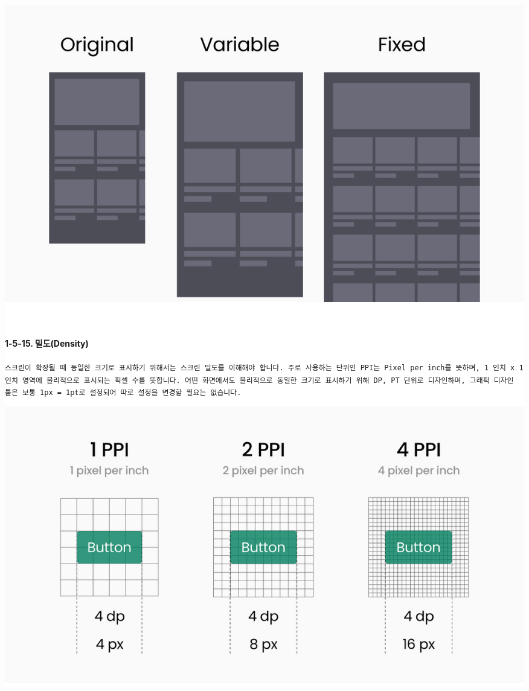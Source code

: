 ![고정 영역&가변 영역 Fixed&Variable](layout14.png)

<br>

#### 1-5-15. 밀도(Density)

```comment
스크린이 확장될 때 동일한 크기로 표시하기 위해서는 스크린 밀도를 이해해야 합니다. 주로 사용하는 단위인 PPI는 Pixel per inch를 뜻하며, 1 인치 x 1 인치 영역에 물리적으로 표시되는 픽셀 수를 뜻합니다. 어떤 화면에서도 물리적으로 동일한 크기로 표시하기 위해 DP, PT 단위로 디자인하며, 그래픽 디자인 툴은 보통 1px = 1pt로 설정되어 따로 설정을 변경할 필요는 없습니다.
```

![밀도 Density](layout15.png)
